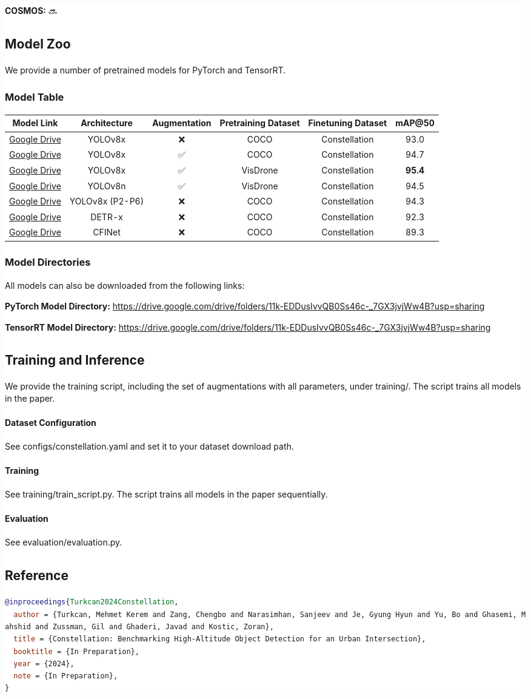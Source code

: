 **COSMOS:** :soon:

## Model Zoo

We provide a number of pretrained models for PyTorch and TensorRT.

### Model Table

|                                             Model Link                                             |   Architecture  | Augmentation | Pretraining Dataset | Finetuning Dataset |  mAP@50  |
|:--------------------------------------------------------------------------------------------------:|:---------------:|:-------------------:|:-------------------:|:------------------:|:--------:|
| [Google Drive](https://drive.google.com/file/d/1eZITstx9uEbdARBlVOXblxs6KmafUFOb/view?usp=sharing) |     YOLOv8x     |         :x:         |         COCO        |    Constellation   |   93.0   |
| [Google Drive](https://drive.google.com/file/d/1iKIOzukvwBu-aSv2mCNpJqc3iIzW9ASj/view?usp=sharing) |     YOLOv8x     | :white_check_mark:  |         COCO        |    Constellation   |   94.7   |
| [Google Drive](https://drive.google.com/file/d/1y552RLi7Hk_fqz70EgEaq58x0v7rfQmM/view?usp=sharing) |     YOLOv8x     | :white_check_mark:  |       VisDrone      |    Constellation   | **95.4** |
| [Google Drive](https://drive.google.com/file/d/1wRgVRFU_ibL59VhH9zCMreiWi-CUaojq/view?usp=sharing) |     YOLOv8n     | :white_check_mark:  |       VisDrone      |    Constellation   |   94.5   |
| [Google Drive](https://drive.google.com/file/d/1BFx9efEab7Nig7c7aOzK2y5KLBNukbzb/view?usp=sharing) | YOLOv8x (P2-P6) |         :x:         |         COCO        |    Constellation   |   94.3   |
| [Google Drive](https://drive.google.com/file/d/1RFy98nhgGz9jfKfvnN7JU8Ruer1-pIGw/view?usp=sharing) |      DETR-x     |         :x:         |         COCO        |    Constellation   |   92.3   |
| [Google Drive](https://drive.google.com/file/d/1Df5kwaOKd9iCR8o4b96C5ZO9TJON0R7c/view?usp=sharing) |      CFINet     |         :x:         |         COCO        |    Constellation   |   89.3   |

### Model Directories

All models can also be downloaded from the following links:

**PyTorch Model Directory:** https://drive.google.com/drive/folders/11k-EDDusIvvQB0Ss46c-_7GX3jvjWw4B?usp=sharing

**TensorRT Model Directory:** https://drive.google.com/drive/folders/11k-EDDusIvvQB0Ss46c-_7GX3jvjWw4B?usp=sharing

## Training and Inference

We provide the training script, including the set of augmentations with all parameters, under training/. The script trains all models in the paper.

#### Dataset Configuration

See configs/constellation.yaml and set it to your dataset download path.

#### Training

See training/train_script.py. The script trains all models in the paper sequentially.

#### Evaluation

See evaluation/evaluation.py.

## Reference
```bibtex
@inproceedings{Turkcan2024Constellation,
  author = {Turkcan, Mehmet Kerem and Zang, Chengbo and Narasimhan, Sanjeev and Je, Gyung Hyun and Yu, Bo and Ghasemi, Mahshid and Zussman, Gil and Ghaderi, Javad and Kostic, Zoran},
  title = {Constellation: Benchmarking High-Altitude Object Detection for an Urban Intersection},
  booktitle = {In Preparation},
  year = {2024},
  note = {In Preparation},
}
```
